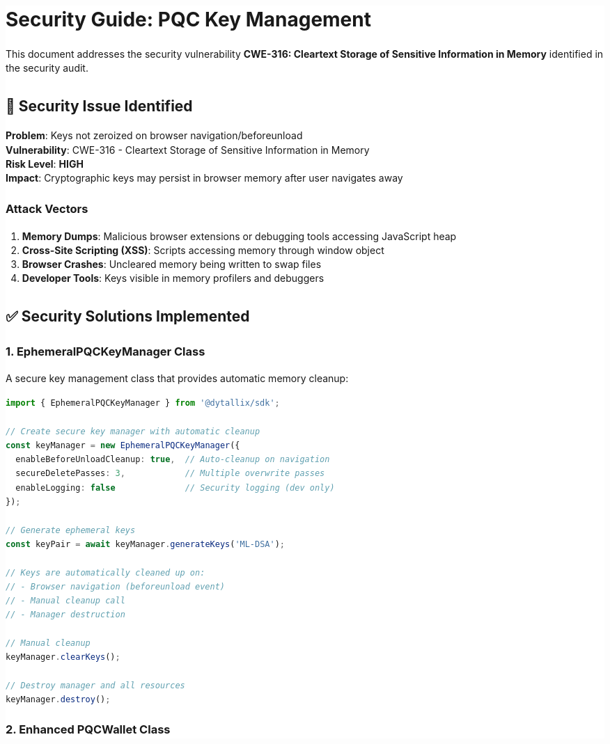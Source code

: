 # Security Guide: PQC Key Management

This document addresses the security vulnerability **CWE-316: Cleartext Storage of Sensitive Information in Memory** identified in the security audit.

## 🚨 Security Issue Identified

**Problem**: Keys not zeroized on browser navigation/beforeunload  
**Vulnerability**: CWE-316 - Cleartext Storage of Sensitive Information in Memory  
**Risk Level**: **HIGH**  
**Impact**: Cryptographic keys may persist in browser memory after user navigates away

### Attack Vectors

1. **Memory Dumps**: Malicious browser extensions or debugging tools accessing JavaScript heap
2. **Cross-Site Scripting (XSS)**: Scripts accessing memory through window object
3. **Browser Crashes**: Uncleared memory being written to swap files
4. **Developer Tools**: Keys visible in memory profilers and debuggers

## ✅ Security Solutions Implemented

### 1. EphemeralPQCKeyManager Class

A secure key management class that provides automatic memory cleanup:

```typescript
import { EphemeralPQCKeyManager } from '@dytallix/sdk';

// Create secure key manager with automatic cleanup
const keyManager = new EphemeralPQCKeyManager({
  enableBeforeUnloadCleanup: true,  // Auto-cleanup on navigation
  secureDeletePasses: 3,            // Multiple overwrite passes
  enableLogging: false              // Security logging (dev only)
});

// Generate ephemeral keys
const keyPair = await keyManager.generateKeys('ML-DSA');

// Keys are automatically cleaned up on:
// - Browser navigation (beforeunload event)
// - Manual cleanup call
// - Manager destruction

// Manual cleanup
keyManager.clearKeys();

// Destroy manager and all resources
keyManager.destroy();
```

### 2. Enhanced PQCWallet Class
